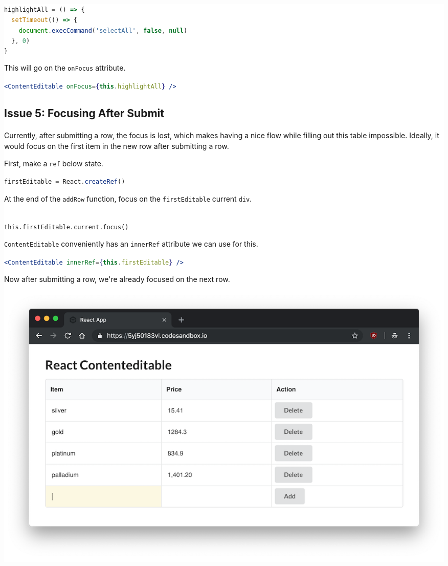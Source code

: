 ```jsx
highlightAll = () => {
  setTimeout(() => {
    document.execCommand('selectAll', false, null)
  }, 0)
}
```

This will go on the `onFocus` attribute.

```jsx
<ContentEditable onFocus={this.highlightAll} />
```

## Issue 5: Focusing After Submit

Currently, after submitting a row, the focus is lost, which makes having a nice flow while filling out this table impossible. Ideally, it would focus on the first item in the new row after submitting a row.

First, make a `ref` below state.

```jsx
firstEditable = React.createRef()
```

At the end of the `addRow` function, focus on the `firstEditable` current `div`.

```

this.firstEditable.current.focus()

```

`ContentEditable` conveniently has an `innerRef` attribute we can use for this.

```jsx
<ContentEditable innerRef={this.firstEditable} />
```

Now after submitting a row, we're already focused on the next row.

![](../images/Screen-Shot-2019-01-21-at-9.38.46-PM.png)
